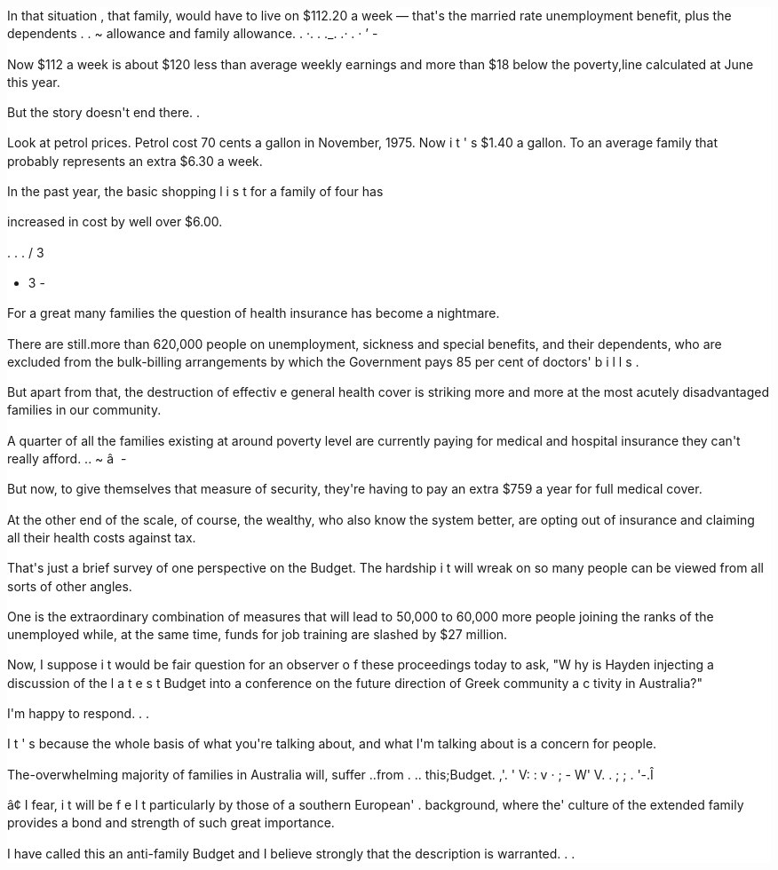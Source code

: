  In that situation , that family, would have to live on $112.20 a week —   that's the married rate unemployment benefit, plus the dependents . . ~ allowance and family allowance. . ·. . ._. .· . · ’ -

 Now $112 a week is about $120 less than average weekly earnings and   more than $18 below the poverty,line calculated at June this year.

 But the story doesn't end there. .

 Look at petrol prices. Petrol cost 70 cents a gallon in November, 1975.   Now i t ' s  $1.40 a gallon. To an average family that probably represents   an extra $6.30 a week.

 In the past year, the basic shopping l i s t  for a family of four has  

 increased in cost by well over $6.00.

 . . . / 3

 - 3 -

 For a great many families the question of health insurance has   become a nightmare.

 There are still.more than 620,000 people on unemployment, sickness   and special benefits, and their dependents, who are excluded from   the bulk-billing arrangements by which the Government pays 85 per   cent of doctors' b i l l s .

 But apart from that, the destruction of effectiv e general health   cover is striking more and more at the most acutely disadvantaged   families in our community.

 A quarter of all the families existing at around poverty level are   currently paying for medical and hospital insurance they can't   really afford. .. ~ â   -

 But now, to give themselves that measure of security, they're having   to pay an extra $759 a year for full medical cover.

 At the other end of the scale, of course, the wealthy, who also know   the system better, are opting out of insurance and claiming all their   health costs against tax.

 That's just a brief survey of one perspective on the Budget. The   hardship i t  will wreak on so many people can be viewed from all sorts   of other angles.

 One is the extraordinary combination of measures that will lead to   50,000 to 60,000 more people joining the ranks of the unemployed while,   at the same time, funds for job training are slashed by $27 million.

 Now, I suppose i t  would be fair question for an observer o f these   proceedings today to ask, "W hy is Hayden injecting a discussion of   the l a t e s t  Budget into a conference on the future direction of Greek   community a c tivity in Australia?"

 I'm happy to respond. . .

 I t ' s  because the whole basis of what you're talking about, and what   I'm talking about is a concern for people.

 The-overwhelming majority of families in Australia will, suffer ..from . .. this;Budget. ,'. ' V: : v  · ; - W' V.  . ;  ; . '-.Î

 â¢ I fear, i t  will be f e l t  particularly by those of a southern European' .  background, where the' culture of the extended family provides a bond  and strength of such great importance.

 I have called this an anti-family Budget and I believe strongly that  the description is warranted. . .
